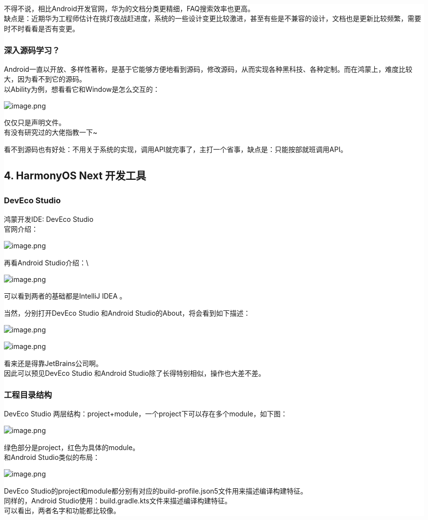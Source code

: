 不得不说，相比Android开发官网，华为的文档分类更精细，FAQ搜索效率也更高。  
缺点是：近期华为工程师估计在挑灯夜战赶进度，系统的一些设计变更比较激进，甚至有些是不兼容的设计，文档也是更新比较频繁，需要时不时看看是否有变更。

### 深入源码学习？

Android一直以开放、多样性著称，是基于它能够方便地看到源码，修改源码，从而实现各种黑科技、各种定制。而在鸿蒙上，难度比较大，因为看不到它的源码。  
以Ability为例，想看看它和Window是怎么交互的：

![image.png](https://p3-xtjj-sign.byteimg.com/tos-cn-i-73owjymdk6/ce61bb77140d40ef80b1b7437a8b0eb8~tplv-73owjymdk6-jj-mark-v1:0:0:0:0:5o6Y6YeR5oqA5pyv56S-5Yy6IEAg5bCP6bG85Lq654ix57yW56iL:q75.awebp?rk3s=f64ab15b&x-expires=1728437529&x-signature=7L15hSufKeWDwY7%2FGaixqzTDNTg%3D)

仅仅只是声明文件。  
有没有研究过的大佬指教一下~

看不到源码也有好处：不用关于系统的实现，调用API就完事了，主打一个省事，缺点是：只能按部就班调用API。

4\. HarmonyOS Next 开发工具
-----------------------

### DevEco Studio

鸿蒙开发IDE: DevEco Studio  
官网介绍：

![image.png](https://p3-xtjj-sign.byteimg.com/tos-cn-i-73owjymdk6/3644e5aa2fe64cd1bca5d19e2f2bd11e~tplv-73owjymdk6-jj-mark-v1:0:0:0:0:5o6Y6YeR5oqA5pyv56S-5Yy6IEAg5bCP6bG85Lq654ix57yW56iL:q75.awebp?rk3s=f64ab15b&x-expires=1728437529&x-signature=maEm4rCbls6uglQmLMRiJO%2Ffic4%3D)

再看Android Studio介绍：\\

![image.png](https://p3-xtjj-sign.byteimg.com/tos-cn-i-73owjymdk6/2f32921432d743059731043b017c3098~tplv-73owjymdk6-jj-mark-v1:0:0:0:0:5o6Y6YeR5oqA5pyv56S-5Yy6IEAg5bCP6bG85Lq654ix57yW56iL:q75.awebp?rk3s=f64ab15b&x-expires=1728437529&x-signature=TSY8wGDyX8Iq2RQHkrGxE0OTYps%3D)

可以看到两者的基础都是IntelliJ IDEA 。

当然，分别打开DevEco Studio 和Android Studio的About，将会看到如下描述：

![image.png](https://p3-xtjj-sign.byteimg.com/tos-cn-i-73owjymdk6/89251df802274c3f90d1663388b4cdb0~tplv-73owjymdk6-jj-mark-v1:0:0:0:0:5o6Y6YeR5oqA5pyv56S-5Yy6IEAg5bCP6bG85Lq654ix57yW56iL:q75.awebp?rk3s=f64ab15b&x-expires=1728437529&x-signature=MgLIRe7Qf46x3Fqz5OvnKekLt2E%3D)

![image.png](https://p3-xtjj-sign.byteimg.com/tos-cn-i-73owjymdk6/c5cc8ae5ef6044e2a16abb2c60bdf10b~tplv-73owjymdk6-jj-mark-v1:0:0:0:0:5o6Y6YeR5oqA5pyv56S-5Yy6IEAg5bCP6bG85Lq654ix57yW56iL:q75.awebp?rk3s=f64ab15b&x-expires=1728437529&x-signature=1KrL1KF%2FYoiqDsrtySbwWsFl8C4%3D)

看来还是得靠JetBrains公司啊。  
因此可以预见DevEco Studio 和Android Studio除了长得特别相似，操作也大差不差。

### 工程目录结构

DevEco Studio 两层结构：project+module，一个project下可以存在多个module，如下图：

![image.png](https://p3-xtjj-sign.byteimg.com/tos-cn-i-73owjymdk6/d1ca855e59b149e2b4ecffe06df4e359~tplv-73owjymdk6-jj-mark-v1:0:0:0:0:5o6Y6YeR5oqA5pyv56S-5Yy6IEAg5bCP6bG85Lq654ix57yW56iL:q75.awebp?rk3s=f64ab15b&x-expires=1728437529&x-signature=UmxeoNUa4AAaEmQiiGORLTRU4CQ%3D)

绿色部分是project，红色为具体的module。  
和Android Studio类似的布局：

![image.png](https://p3-xtjj-sign.byteimg.com/tos-cn-i-73owjymdk6/cd0d640d10164274a593c51e65e7e4e6~tplv-73owjymdk6-jj-mark-v1:0:0:0:0:5o6Y6YeR5oqA5pyv56S-5Yy6IEAg5bCP6bG85Lq654ix57yW56iL:q75.awebp?rk3s=f64ab15b&x-expires=1728437529&x-signature=IPTHCQRbshVT%2BjRIihEoQAYcKeo%3D)

DevEco Studio的project和module都分别有对应的build-profile.json5文件用来描述编译构建特征。  
同样的，Android Studio使用：build.gradle.kts文件来描述编译构建特征。  
可以看出，两者名字和功能都比较像。
